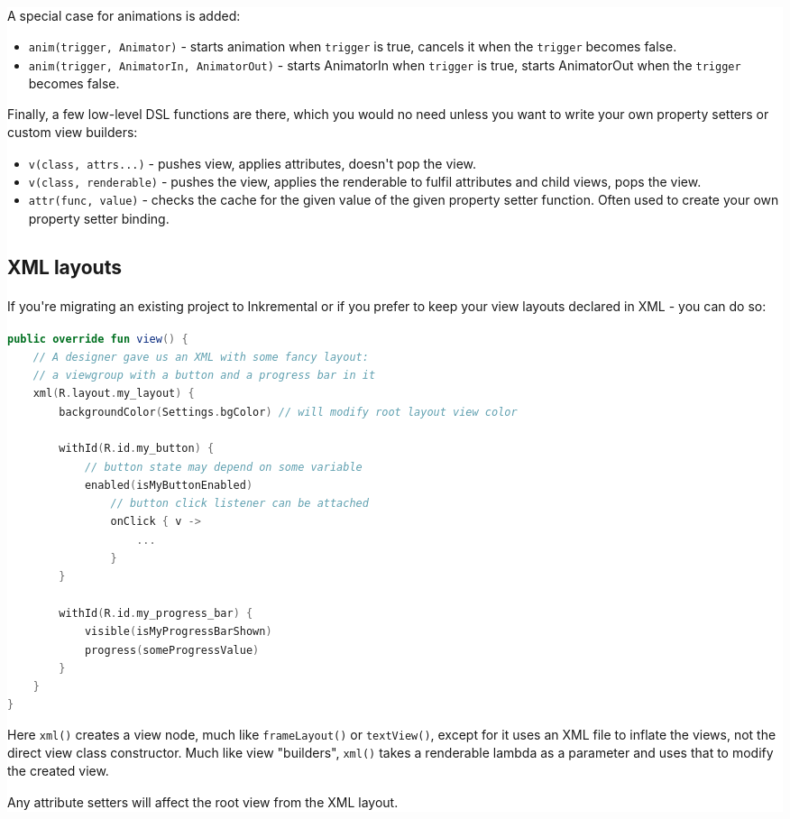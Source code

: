 A special case for animations is added:

* `anim(trigger, Animator)` - starts animation when `trigger` is true, cancels it
    when the `trigger` becomes false.
* `anim(trigger, AnimatorIn, AnimatorOut)` - starts AnimatorIn when `trigger` is true, starts AnimatorOut 
    when the `trigger` becomes false.    

Finally, a few low-level DSL functions are there, which you would no need unless you want to write your own property setters or custom view builders:

* `v(class, attrs...)` - pushes view, applies attributes, doesn't pop the view.
* `v(class, renderable)` - pushes the view, applies the renderable to fulfil
    attributes and child views, pops the view. 
* `attr(func, value)` - checks the cache for the given value of the given
    property setter function. Often used to create your own property setter
    binding.

## XML layouts

If you're migrating an existing project to Inkremental or if you prefer to keep your
view layouts declared in XML - you can do so:

``` kotlin
public override fun view() {
    // A designer gave us an XML with some fancy layout:
    // a viewgroup with a button and a progress bar in it
    xml(R.layout.my_layout) {
        backgroundColor(Settings.bgColor) // will modify root layout view color

        withId(R.id.my_button) {
            // button state may depend on some variable
            enabled(isMyButtonEnabled)
                // button click listener can be attached
                onClick { v ->
                    ...
                }
        }

        withId(R.id.my_progress_bar) {
            visible(isMyProgressBarShown)
            progress(someProgressValue)
        }
    }
}
```

Here `xml()` creates a view node, much like `frameLayout()` or `textView()`,
except for it uses an XML file to inflate the views, not the direct view class
constructor. Much like view "builders", `xml()` takes a renderable lambda as a
parameter and uses that to modify the created view.

Any attribute setters will affect the root view from the XML layout.

